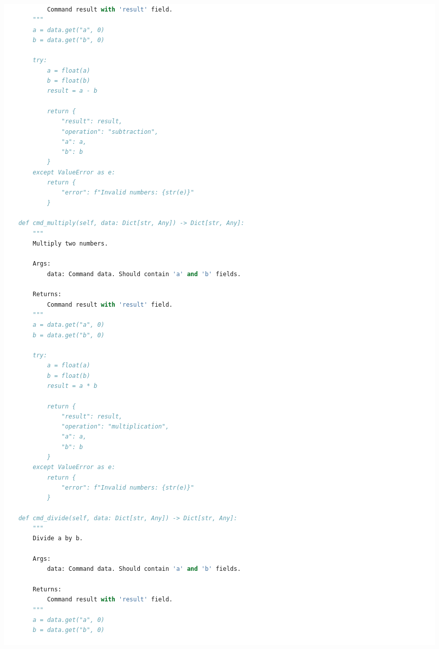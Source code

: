 ```python
            Command result with 'result' field.
        """
        a = data.get("a", 0)
        b = data.get("b", 0)
        
        try:
            a = float(a)
            b = float(b)
            result = a - b
            
            return {
                "result": result,
                "operation": "subtraction",
                "a": a,
                "b": b
            }
        except ValueError as e:
            return {
                "error": f"Invalid numbers: {str(e)}"
            }
    
    def cmd_multiply(self, data: Dict[str, Any]) -> Dict[str, Any]:
        """
        Multiply two numbers.
        
        Args:
            data: Command data. Should contain 'a' and 'b' fields.
            
        Returns:
            Command result with 'result' field.
        """
        a = data.get("a", 0)
        b = data.get("b", 0)
        
        try:
            a = float(a)
            b = float(b)
            result = a * b
            
            return {
                "result": result,
                "operation": "multiplication",
                "a": a,
                "b": b
            }
        except ValueError as e:
            return {
                "error": f"Invalid numbers: {str(e)}"
            }
    
    def cmd_divide(self, data: Dict[str, Any]) -> Dict[str, Any]:
        """
        Divide a by b.
        
        Args:
            data: Command data. Should contain 'a' and 'b' fields.
            
        Returns:
            Command result with 'result' field.
        """
        a = data.get("a", 0)
        b = data.get("b", 0)
        
```